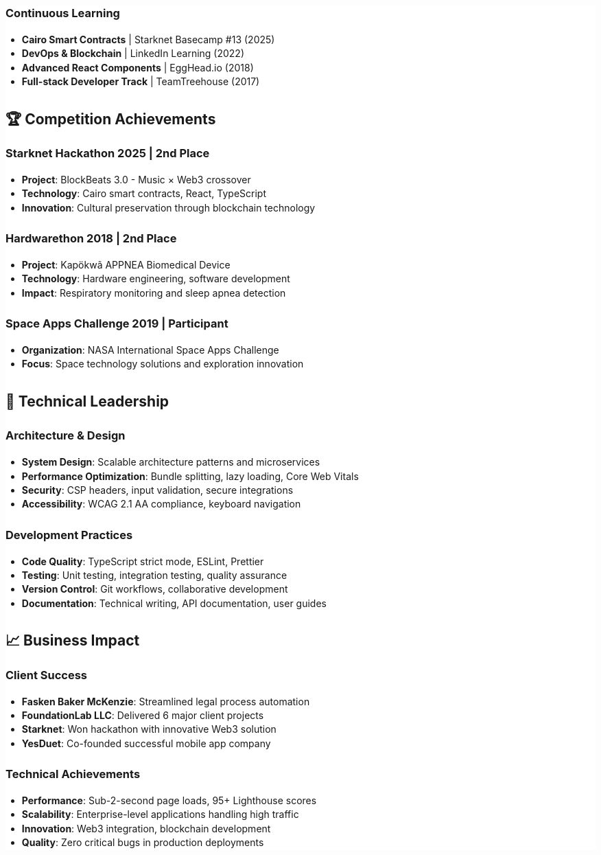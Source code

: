### **Continuous Learning**
- **Cairo Smart Contracts** | Starknet Basecamp #13 (2025)
- **DevOps & Blockchain** | LinkedIn Learning (2022)
- **Advanced React Components** | EggHead.io (2018)
- **Full-stack Developer Track** | TeamTreehouse (2017)

## 🏆 Competition Achievements

### **Starknet Hackathon 2025** | 2nd Place
- **Project**: BlockBeats 3.0 - Music × Web3 crossover
- **Technology**: Cairo smart contracts, React, TypeScript
- **Innovation**: Cultural preservation through blockchain technology

### **Hardwarethon 2018** | 2nd Place
- **Project**: Kapökwã APPNEA Biomedical Device
- **Technology**: Hardware engineering, software development
- **Impact**: Respiratory monitoring and sleep apnea detection

### **Space Apps Challenge 2019** | Participant
- **Organization**: NASA International Space Apps Challenge
- **Focus**: Space technology solutions and exploration innovation

## 🎯 Technical Leadership

### **Architecture & Design**
- **System Design**: Scalable architecture patterns and microservices
- **Performance Optimization**: Bundle splitting, lazy loading, Core Web Vitals
- **Security**: CSP headers, input validation, secure integrations
- **Accessibility**: WCAG 2.1 AA compliance, keyboard navigation

### **Development Practices**
- **Code Quality**: TypeScript strict mode, ESLint, Prettier
- **Testing**: Unit testing, integration testing, quality assurance
- **Version Control**: Git workflows, collaborative development
- **Documentation**: Technical writing, API documentation, user guides

## 📈 Business Impact

### **Client Success**
- **Fasken Baker McKenzie**: Streamlined legal process automation
- **FoundationLab LLC**: Delivered 6 major client projects
- **Starknet**: Won hackathon with innovative Web3 solution
- **YesDuet**: Co-founded successful mobile app company

### **Technical Achievements**
- **Performance**: Sub-2-second page loads, 95+ Lighthouse scores
- **Scalability**: Enterprise-level applications handling high traffic
- **Innovation**: Web3 integration, blockchain development
- **Quality**: Zero critical bugs in production deployments
